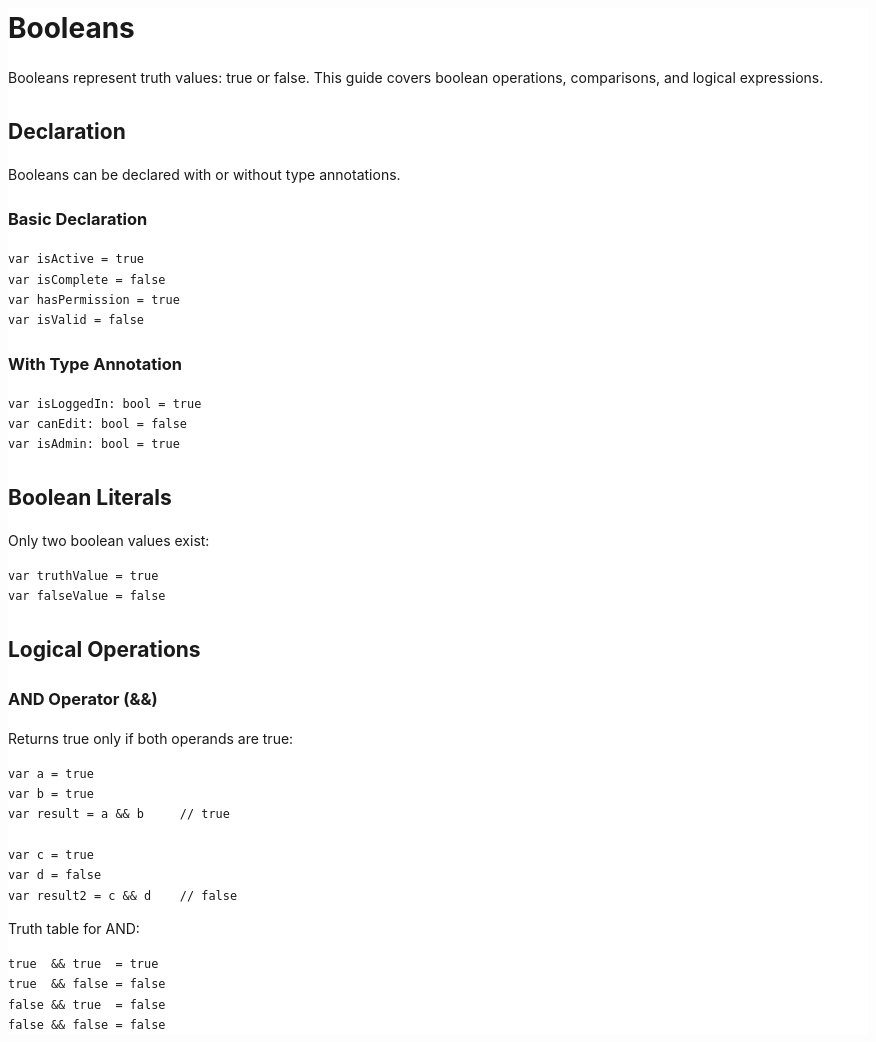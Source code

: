 # Booleans

Booleans represent truth values: true or false. This guide covers boolean operations, comparisons, and logical expressions.

## Declaration

Booleans can be declared with or without type annotations.

### Basic Declaration

```razen
var isActive = true
var isComplete = false
var hasPermission = true
var isValid = false
```

### With Type Annotation

```razen
var isLoggedIn: bool = true
var canEdit: bool = false
var isAdmin: bool = true
```

## Boolean Literals

Only two boolean values exist:

```razen
var truthValue = true
var falseValue = false
```

## Logical Operations

### AND Operator (&&)

Returns true only if both operands are true:

```razen
var a = true
var b = true
var result = a && b     // true

var c = true
var d = false
var result2 = c && d    // false
```

Truth table for AND:
```
true  && true  = true
true  && false = false
false && true  = false
false && false = false
```
